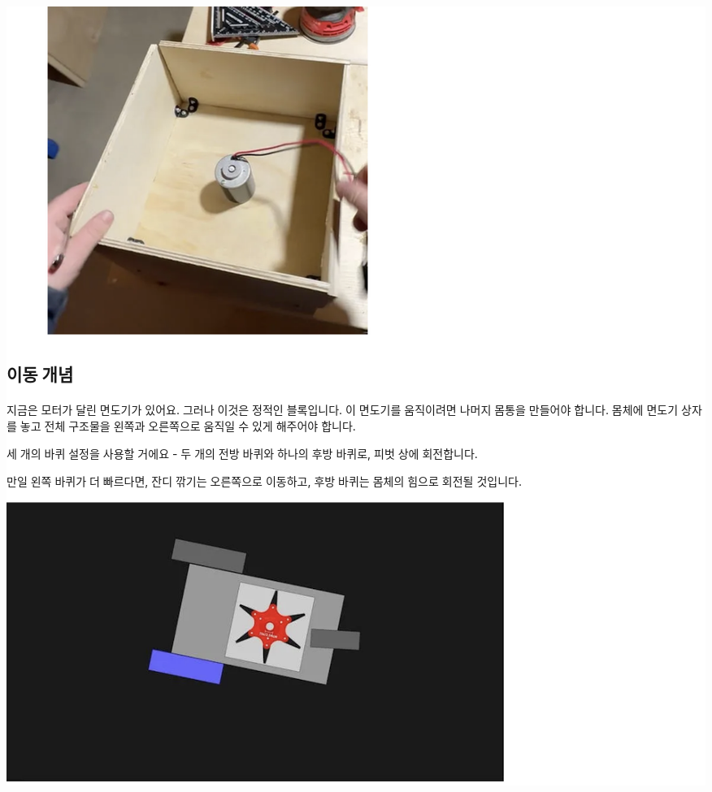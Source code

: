 ![image](/assets/img/2024-06-19-MeetLawnyPhone-ControlledFPVLawnmowerwithRaspberryPI_9.png)

## 이동 개념

지금은 모터가 달린 면도기가 있어요. 그러나 이것은 정적인 블록입니다. 이 면도기를 움직이려면 나머지 몸통을 만들어야 합니다. 몸체에 면도기 상자를 놓고 전체 구조물을 왼쪽과 오른쪽으로 움직일 수 있게 해주어야 합니다.

세 개의 바퀴 설정을 사용할 거에요 - 두 개의 전방 바퀴와 하나의 후방 바퀴로, 피벗 상에 회전합니다.

<div class="content-ad"></div>

만일 왼쪽 바퀴가 더 빠르다면, 잔디 깎기는 오른쪽으로 이동하고, 후방 바퀴는 몸체의 힘으로 회전될 것입니다.

<img src="/assets/img/2024-06-19-MeetLawnyPhone-ControlledFPVLawnmowerwithRaspberryPI_10.png" />
